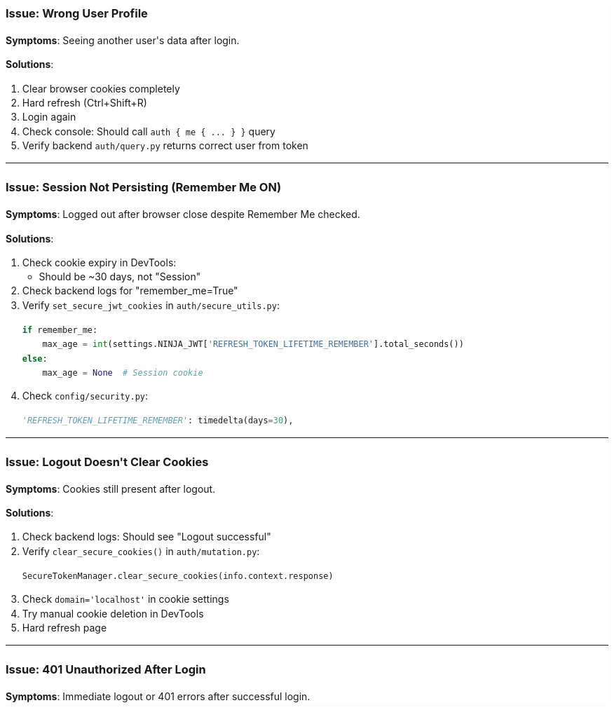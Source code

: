 
### Issue: Wrong User Profile

**Symptoms**: Seeing another user's data after login.

**Solutions**:
1. Clear browser cookies completely
2. Hard refresh (Ctrl+Shift+R)
3. Login again
4. Check console: Should call `auth { me { ... } }` query
5. Verify backend `auth/query.py` returns correct user from token

---

### Issue: Session Not Persisting (Remember Me ON)

**Symptoms**: Logged out after browser close despite Remember Me checked.

**Solutions**:
1. Check cookie expiry in DevTools:
   - Should be ~30 days, not "Session"
2. Check backend logs for "remember_me=True"
3. Verify `set_secure_jwt_cookies` in `auth/secure_utils.py`:
   ```python
   if remember_me:
       max_age = int(settings.NINJA_JWT['REFRESH_TOKEN_LIFETIME_REMEMBER'].total_seconds())
   else:
       max_age = None  # Session cookie
   ```
4. Check `config/security.py`:
   ```python
   'REFRESH_TOKEN_LIFETIME_REMEMBER': timedelta(days=30),
   ```

---

### Issue: Logout Doesn't Clear Cookies

**Symptoms**: Cookies still present after logout.

**Solutions**:
1. Check backend logs: Should see "Logout successful"
2. Verify `clear_secure_cookies()` in `auth/mutation.py`:
   ```python
   SecureTokenManager.clear_secure_cookies(info.context.response)
   ```
3. Check `domain='localhost'` in cookie settings
4. Try manual cookie deletion in DevTools
5. Hard refresh page

---

### Issue: 401 Unauthorized After Login

**Symptoms**: Immediate logout or 401 errors after successful login.
